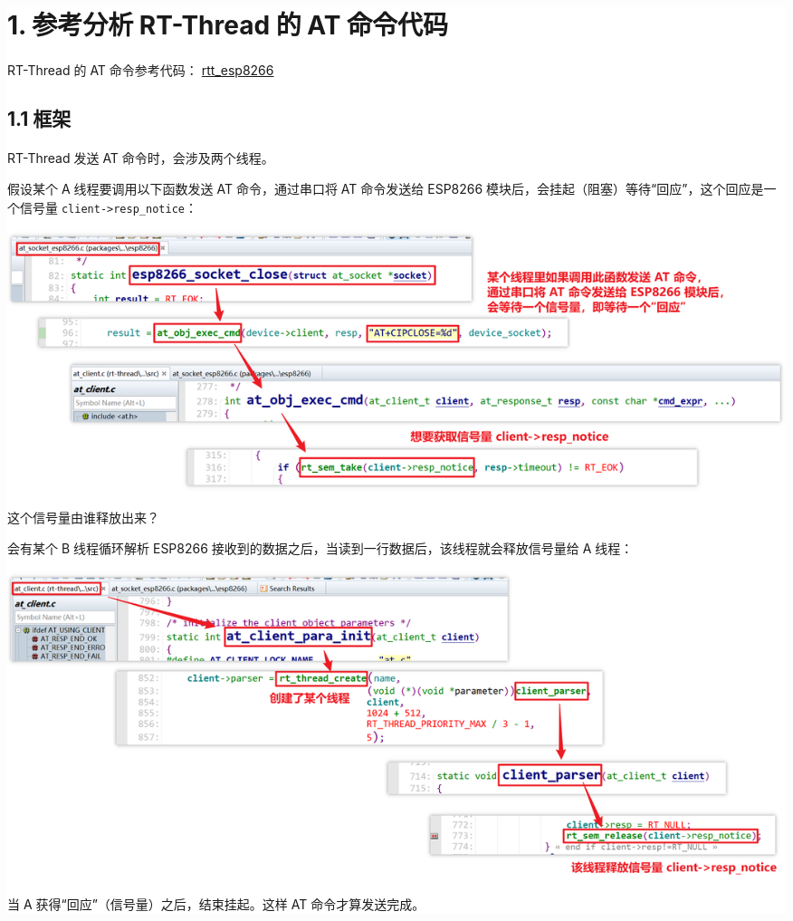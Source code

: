 # 1. 参考分析 RT-Thread 的 AT 命令代码

RT-Thread 的 AT 命令参考代码： [rtt_esp8266](assets/source/SampleCodes/rtt_esp8266) 

## 1.1 框架

RT-Thread 发送 AT 命令时，会涉及两个线程。

假设某个 A 线程要调用以下函数发送 AT 命令，通过串口将 AT 命令发送给 ESP8266 模块后，会挂起（阻塞）等待“回应”，这个回应是一个信号量 `client->resp_notice`：

![image-20241105013522311](./img/06_编写AT命令程序/image-20241105013522311.png)

这个信号量由谁释放出来？

会有某个 B 线程循环解析 ESP8266 接收到的数据之后，当读到一行数据后，该线程就会释放信号量给 A 线程：

![image-20241105012727859](./img/06_编写AT命令程序/image-20241105012727859.png)

当 A 获得“回应”（信号量）之后，结束挂起。这样 AT 命令才算发送完成。
